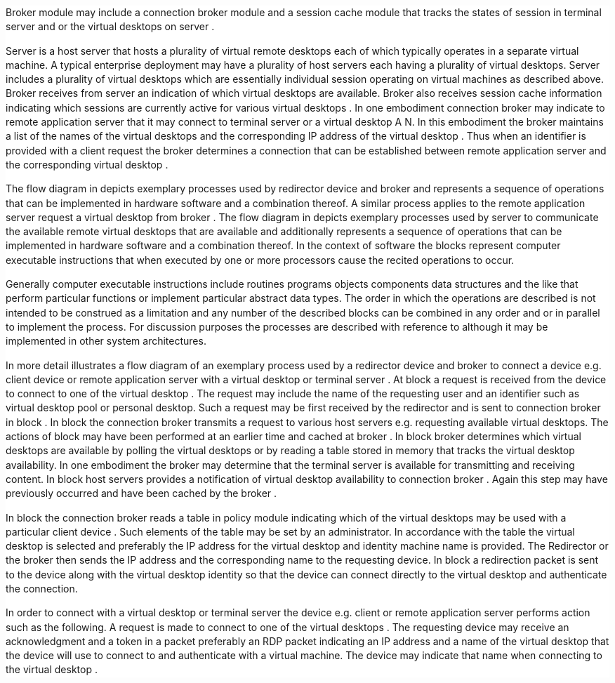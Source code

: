 Broker module may include a connection broker module and a session cache module that tracks the states of session in terminal server and or the virtual desktops on server .

Server is a host server that hosts a plurality of virtual remote desktops each of which typically operates in a separate virtual machine. A typical enterprise deployment may have a plurality of host servers each having a plurality of virtual desktops. Server includes a plurality of virtual desktops which are essentially individual session operating on virtual machines as described above. Broker receives from server an indication of which virtual desktops are available. Broker also receives session cache information indicating which sessions are currently active for various virtual desktops . In one embodiment connection broker may indicate to remote application server that it may connect to terminal server or a virtual desktop A N. In this embodiment the broker maintains a list of the names of the virtual desktops and the corresponding IP address of the virtual desktop . Thus when an identifier is provided with a client request the broker determines a connection that can be established between remote application server and the corresponding virtual desktop .

The flow diagram in depicts exemplary processes used by redirector device and broker and represents a sequence of operations that can be implemented in hardware software and a combination thereof. A similar process applies to the remote application server request a virtual desktop from broker . The flow diagram in depicts exemplary processes used by server to communicate the available remote virtual desktops that are available and additionally represents a sequence of operations that can be implemented in hardware software and a combination thereof. In the context of software the blocks represent computer executable instructions that when executed by one or more processors cause the recited operations to occur.

Generally computer executable instructions include routines programs objects components data structures and the like that perform particular functions or implement particular abstract data types. The order in which the operations are described is not intended to be construed as a limitation and any number of the described blocks can be combined in any order and or in parallel to implement the process. For discussion purposes the processes are described with reference to although it may be implemented in other system architectures.

In more detail illustrates a flow diagram of an exemplary process used by a redirector device and broker to connect a device e.g. client device or remote application server with a virtual desktop or terminal server . At block a request is received from the device to connect to one of the virtual desktop . The request may include the name of the requesting user and an identifier such as virtual desktop pool or personal desktop. Such a request may be first received by the redirector and is sent to connection broker in block . In block the connection broker transmits a request to various host servers e.g. requesting available virtual desktops. The actions of block may have been performed at an earlier time and cached at broker . In block broker determines which virtual desktops are available by polling the virtual desktops or by reading a table stored in memory that tracks the virtual desktop availability. In one embodiment the broker may determine that the terminal server is available for transmitting and receiving content. In block host servers provides a notification of virtual desktop availability to connection broker . Again this step may have previously occurred and have been cached by the broker .

In block the connection broker reads a table in policy module indicating which of the virtual desktops may be used with a particular client device . Such elements of the table may be set by an administrator. In accordance with the table the virtual desktop is selected and preferably the IP address for the virtual desktop and identity machine name is provided. The Redirector or the broker then sends the IP address and the corresponding name to the requesting device. In block a redirection packet is sent to the device along with the virtual desktop identity so that the device can connect directly to the virtual desktop and authenticate the connection.

In order to connect with a virtual desktop or terminal server the device e.g. client or remote application server performs action such as the following. A request is made to connect to one of the virtual desktops . The requesting device may receive an acknowledgment and a token in a packet preferably an RDP packet indicating an IP address and a name of the virtual desktop that the device will use to connect to and authenticate with a virtual machine. The device may indicate that name when connecting to the virtual desktop .
